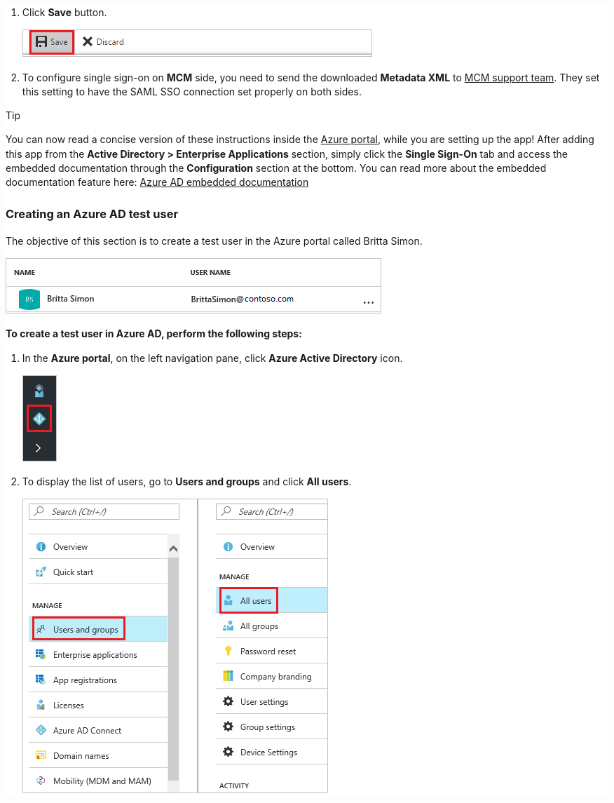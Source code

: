 1. Click **Save** button.

	![Configure Single Sign-On](./media/mcm-tutorial/tutorial_general_400.png) 

1. To configure single sign-on on **MCM** side, you need to send the downloaded **Metadata XML** to [MCM support team](https://mcmtechnology.com/support/). They set this setting to have the SAML SSO connection set properly on both sides.

> [!TIP]
> You can now read a concise version of these instructions inside the [Azure portal](https://portal.azure.com), while you are setting up the app!  After adding this app from the **Active Directory > Enterprise Applications** section, simply click the **Single Sign-On** tab and access the embedded documentation through the **Configuration** section at the bottom. You can read more about the embedded documentation feature here: [Azure AD embedded documentation]( https://go.microsoft.com/fwlink/?linkid=845985)
> 

### Creating an Azure AD test user
The objective of this section is to create a test user in the Azure portal called Britta Simon.

![Create Azure AD User][100]

**To create a test user in Azure AD, perform the following steps:**

1. In the **Azure portal**, on the left navigation pane, click **Azure Active Directory** icon.

	![Creating an Azure AD test user](./media/mcm-tutorial/create_aaduser_01.png) 

1. To display the list of users, go to **Users and groups** and click **All users**.
	
	![Creating an Azure AD test user](./media/mcm-tutorial/create_aaduser_02.png) 


[1]: ./media/mcm-tutorial/tutorial_general_01.png
[2]: ./media/mcm-tutorial/tutorial_general_02.png
[3]: ./media/mcm-tutorial/tutorial_general_03.png
[4]: ./media/mcm-tutorial/tutorial_general_04.png
[100]: ./media/mcm-tutorial/tutorial_general_100.png
[200]: ./media/mcm-tutorial/tutorial_general_200.png
[201]: ./media/mcm-tutorial/tutorial_general_201.png
[202]: ./media/mcm-tutorial/tutorial_general_202.png
[203]: ./media/mcm-tutorial/tutorial_general_203.png
